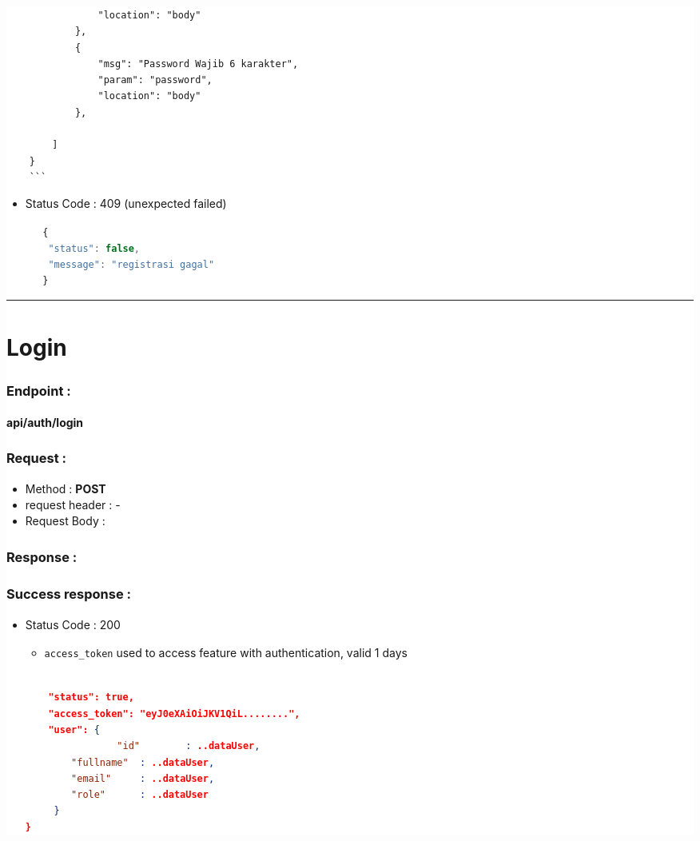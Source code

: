                     "location": "body"
                },
                {
                    "msg": "Password Wajib 6 karakter",
                    "param": "password",
                    "location": "body"
                },
               
            ]
        }
        ```
        
- Status Code : 409 (unexpected failed)
    
    ```jsx
       {
        "status": false,
        "message": "registrasi gagal"
       }
    ```
    
    
---------------
    
    
# **Login**

### Endpoint :
**api/auth/login**

### Request :
- Method : **POST**
- request header : -
- Request Body :

### Response :

### Success response :

- Status Code : 200
    - `access_token` used to access feature with authentication, valid 1 days
    
    ```json
    
        "status": true,
        "access_token": "eyJ0eXAiOiJKV1QiL........",
        "user": {
    				"id"        : ..dataUser,
            "fullname"  : ..dataUser,
            "email"     : ..dataUser,
            "role"      : ..dataUser
         }
    }
    ```
    